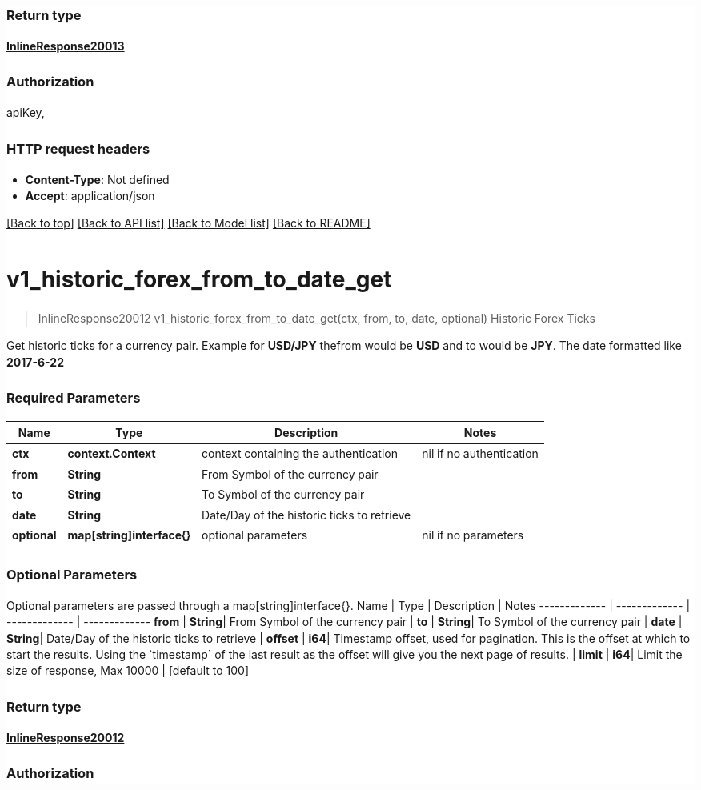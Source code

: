 ### Return type

[**InlineResponse20013**](inline_response_200_13.md)

### Authorization

[apiKey](../README.md#apiKey), 

### HTTP request headers

 - **Content-Type**: Not defined
 - **Accept**: application/json

[[Back to top]](#) [[Back to API list]](../README.md#documentation-for-api-endpoints) [[Back to Model list]](../README.md#documentation-for-models) [[Back to README]](../README.md)

# **v1_historic_forex_from_to_date_get**
> InlineResponse20012 v1_historic_forex_from_to_date_get(ctx, from, to, date, optional)
Historic Forex Ticks

Get historic ticks for a currency pair. Example for **USD/JPY** thefrom would be **USD** and to would be **JPY**. The date formatted like **2017-6-22** 

### Required Parameters

Name | Type | Description  | Notes
------------- | ------------- | ------------- | -------------
 **ctx** | **context.Context** | context containing the authentication | nil if no authentication
  **from** | **String**| From Symbol of the currency pair | 
  **to** | **String**| To Symbol of the currency pair | 
  **date** | **String**| Date/Day of the historic ticks to retrieve | 
 **optional** | **map[string]interface{}** | optional parameters | nil if no parameters

### Optional Parameters
Optional parameters are passed through a map[string]interface{}.
Name | Type | Description  | Notes
------------- | ------------- | ------------- | -------------
 **from** | **String**| From Symbol of the currency pair | 
 **to** | **String**| To Symbol of the currency pair | 
 **date** | **String**| Date/Day of the historic ticks to retrieve | 
 **offset** | **i64**| Timestamp offset, used for pagination. This is the offset at which to start the results. Using the &#x60;timestamp&#x60; of the last result as the offset will give you the next page of results.  | 
 **limit** | **i64**| Limit the size of response, Max 10000 | [default to 100]

### Return type

[**InlineResponse20012**](inline_response_200_12.md)

### Authorization
